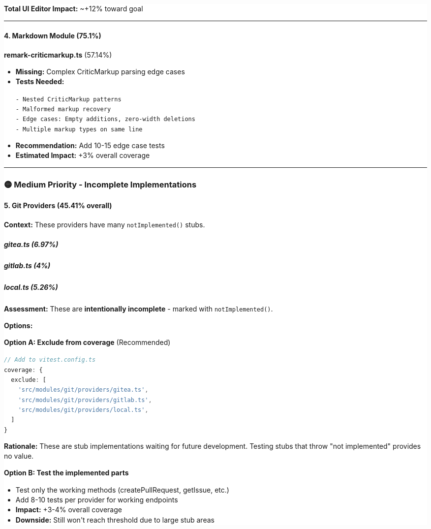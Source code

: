 **Total UI Editor Impact:** ~+12% toward goal

---

#### 4. Markdown Module (75.1%)

**remark-criticmarkup.ts** (57.14%)

- **Missing:** Complex CriticMarkup parsing edge cases
- **Tests Needed:**
  ```
  - Nested CriticMarkup patterns
  - Malformed markup recovery
  - Edge cases: Empty additions, zero-width deletions
  - Multiple markup types on same line
  ```
- **Recommendation:** Add 10-15 edge case tests
- **Estimated Impact:** +3% overall coverage

---

### 🟡 Medium Priority - Incomplete Implementations

#### 5. Git Providers (45.41% overall)

**Context:** These providers have many `notImplemented()` stubs.

##### gitea.ts (6.97%)
##### gitlab.ts (4%)
##### local.ts (5.26%)

**Assessment:** These are **intentionally incomplete** - marked with `notImplemented()`.

**Options:**

**Option A: Exclude from coverage** (Recommended)
```typescript
// Add to vitest.config.ts
coverage: {
  exclude: [
    'src/modules/git/providers/gitea.ts',
    'src/modules/git/providers/gitlab.ts',
    'src/modules/git/providers/local.ts',
  ]
}
```
**Rationale:** These are stub implementations waiting for future development. Testing stubs that throw "not implemented" provides no value.

**Option B: Test the implemented parts**
- Test only the working methods (createPullRequest, getIssue, etc.)
- Add 8-10 tests per provider for working endpoints
- **Impact:** +3-4% overall coverage
- **Downside:** Still won't reach threshold due to large stub areas
